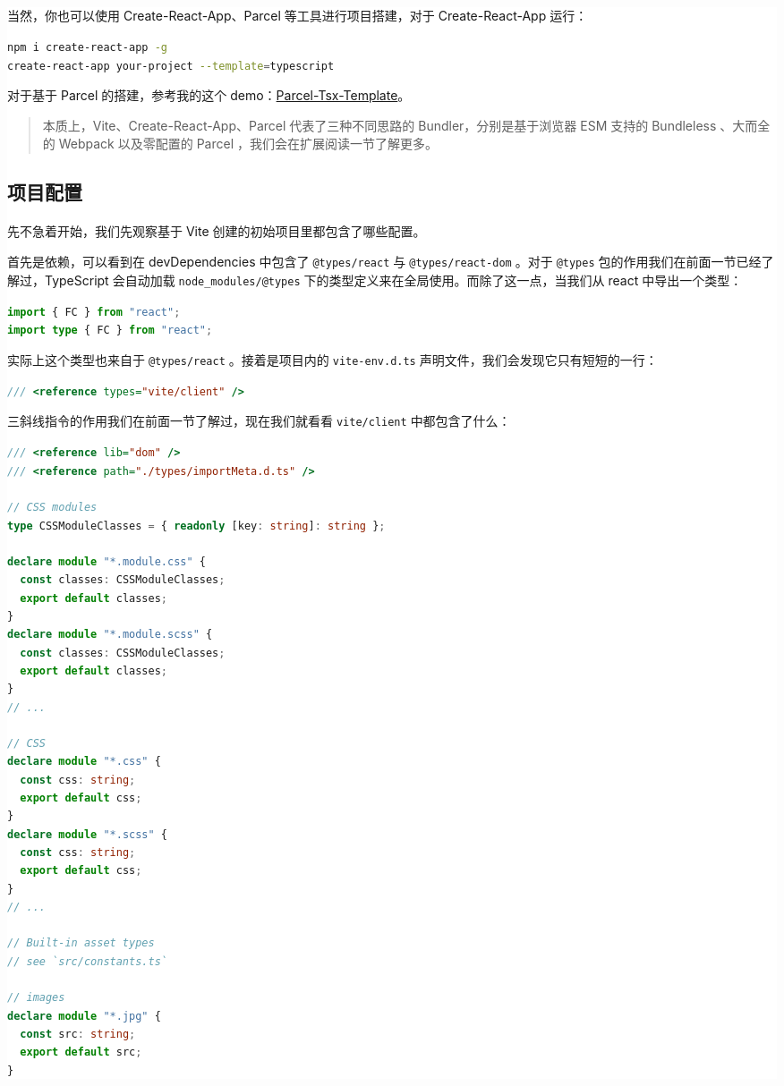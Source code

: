 当然，你也可以使用 Create-React-App、Parcel 等工具进行项目搭建，对于 Create-React-App 运行：

```bash
npm i create-react-app -g
create-react-app your-project --template=typescript
```

对于基于 Parcel 的搭建，参考我的这个 demo：[Parcel-Tsx-Template](https://link.juejin.cn/?target=https%3A%2F%2Fgithub.com%2FLinbuduLab%2FParcel-Tsx-Template)。

> 本质上，Vite、Create-React-App、Parcel 代表了三种不同思路的 Bundler，分别是基于浏览器 ESM 支持的 Bundleless 、大而全的 Webpack 以及零配置的 Parcel ，我们会在扩展阅读一节了解更多。

## 项目配置

先不急着开始，我们先观察基于 Vite 创建的初始项目里都包含了哪些配置。

首先是依赖，可以看到在 devDependencies 中包含了 `@types/react` 与 `@types/react-dom` 。对于 `@types` 包的作用我们在前面一节已经了解过，TypeScript 会自动加载 `node_modules/@types` 下的类型定义来在全局使用。而除了这一点，当我们从 react 中导出一个类型：

```typescript
import { FC } from "react";
import type { FC } from "react";
```

实际上这个类型也来自于 `@types/react` 。接着是项目内的 `vite-env.d.ts` 声明文件，我们会发现它只有短短的一行：

```typescript
/// <reference types="vite/client" />
```

三斜线指令的作用我们在前面一节了解过，现在我们就看看 `vite/client` 中都包含了什么：

```typescript
/// <reference lib="dom" />
/// <reference path="./types/importMeta.d.ts" />

// CSS modules
type CSSModuleClasses = { readonly [key: string]: string };

declare module "*.module.css" {
  const classes: CSSModuleClasses;
  export default classes;
}
declare module "*.module.scss" {
  const classes: CSSModuleClasses;
  export default classes;
}
// ...

// CSS
declare module "*.css" {
  const css: string;
  export default css;
}
declare module "*.scss" {
  const css: string;
  export default css;
}
// ...

// Built-in asset types
// see `src/constants.ts`

// images
declare module "*.jpg" {
  const src: string;
  export default src;
}
```